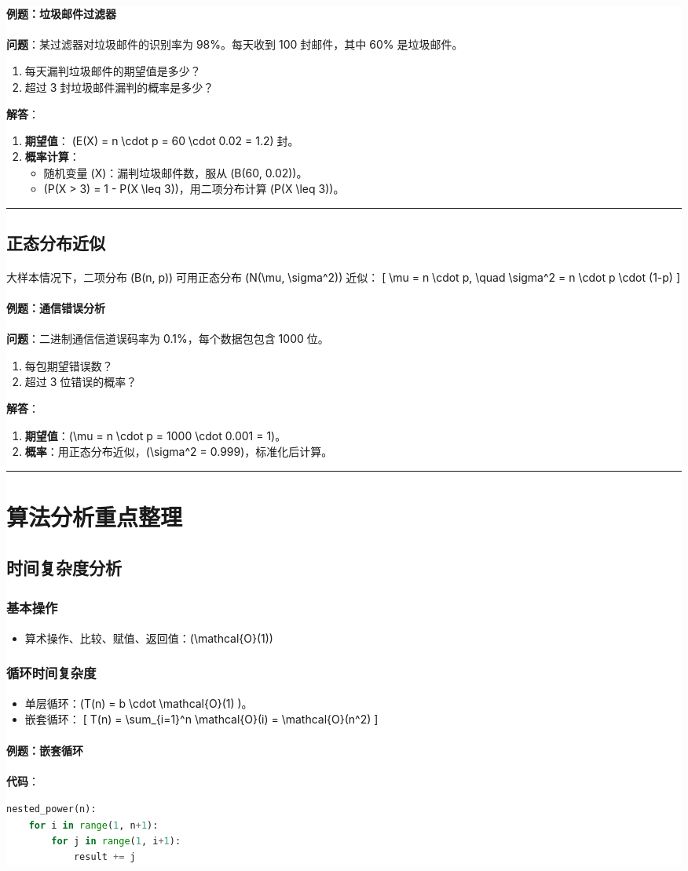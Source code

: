 #### **例题：垃圾邮件过滤器**
**问题**：某过滤器对垃圾邮件的识别率为 98%。每天收到 100 封邮件，其中 60% 是垃圾邮件。
1. 每天漏判垃圾邮件的期望值是多少？
2. 超过 3 封垃圾邮件漏判的概率是多少？

**解答**：
1. **期望值**：
   \(E(X) = n \cdot p = 60 \cdot 0.02 = 1.2\) 封。
2. **概率计算**：
   - 随机变量 \(X\)：漏判垃圾邮件数，服从 \(B(60, 0.02)\)。
   - \(P(X > 3) = 1 - P(X \leq 3)\)，用二项分布计算 \(P(X \leq 3)\)。

---

## **正态分布近似**
大样本情况下，二项分布 \(B(n, p)\) 可用正态分布 \(N(\mu, \sigma^2)\) 近似：
\[
\mu = n \cdot p, \quad \sigma^2 = n \cdot p \cdot (1-p)
\]

#### **例题：通信错误分析**
**问题**：二进制通信信道误码率为 0.1%，每个数据包包含 1000 位。
1. 每包期望错误数？
2. 超过 3 位错误的概率？

**解答**：
1. **期望值**：\(\mu = n \cdot p = 1000 \cdot 0.001 = 1\)。
2. **概率**：用正态分布近似，\(\sigma^2 = 0.999\)，标准化后计算。

---

# **算法分析重点整理**

## **时间复杂度分析**

### **基本操作**
- 算术操作、比较、赋值、返回值：\(\mathcal{O}(1)\)

### **循环时间复杂度**
- 单层循环：\(T(n) = b \cdot \mathcal{O}(1) \)。
- 嵌套循环：
\[
T(n) = \sum_{i=1}^n \mathcal{O}(i) = \mathcal{O}(n^2)
\]

#### **例题：嵌套循环**
**代码**：
```python
nested_power(n):
    for i in range(1, n+1):
        for j in range(1, i+1):
            result += j
```
